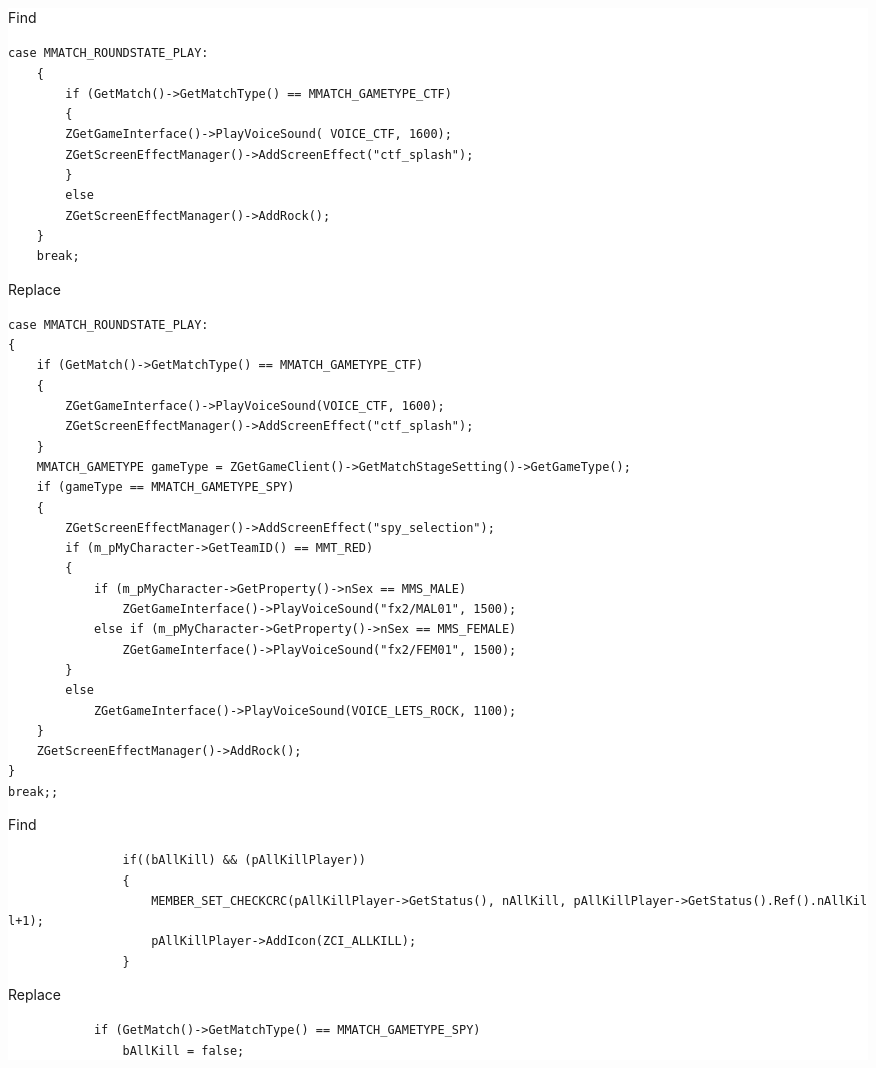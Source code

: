 Find <br>

	case MMATCH_ROUNDSTATE_PLAY:
		{
			if (GetMatch()->GetMatchType() == MMATCH_GAMETYPE_CTF)
			{
			ZGetGameInterface()->PlayVoiceSound( VOICE_CTF, 1600);
			ZGetScreenEffectManager()->AddScreenEffect("ctf_splash");
			}
			else
			ZGetScreenEffectManager()->AddRock();
		}
		break;

Replace <br>

	case MMATCH_ROUNDSTATE_PLAY:
	{
		if (GetMatch()->GetMatchType() == MMATCH_GAMETYPE_CTF)
		{
			ZGetGameInterface()->PlayVoiceSound(VOICE_CTF, 1600);
			ZGetScreenEffectManager()->AddScreenEffect("ctf_splash");
		}
		MMATCH_GAMETYPE gameType = ZGetGameClient()->GetMatchStageSetting()->GetGameType();
		if (gameType == MMATCH_GAMETYPE_SPY)
		{
			ZGetScreenEffectManager()->AddScreenEffect("spy_selection");
			if (m_pMyCharacter->GetTeamID() == MMT_RED)
			{
				if (m_pMyCharacter->GetProperty()->nSex == MMS_MALE)
					ZGetGameInterface()->PlayVoiceSound("fx2/MAL01", 1500);
				else if (m_pMyCharacter->GetProperty()->nSex == MMS_FEMALE)
					ZGetGameInterface()->PlayVoiceSound("fx2/FEM01", 1500);
			}
			else
				ZGetGameInterface()->PlayVoiceSound(VOICE_LETS_ROCK, 1100);
		}
		ZGetScreenEffectManager()->AddRock();
	}
	break;;

Find <br>

					if((bAllKill) && (pAllKillPlayer))
					{
						MEMBER_SET_CHECKCRC(pAllKillPlayer->GetStatus(), nAllKill, pAllKillPlayer->GetStatus().Ref().nAllKill+1);
						pAllKillPlayer->AddIcon(ZCI_ALLKILL);
					}

Replace <br>

				if (GetMatch()->GetMatchType() == MMATCH_GAMETYPE_SPY)
					bAllKill = false;
